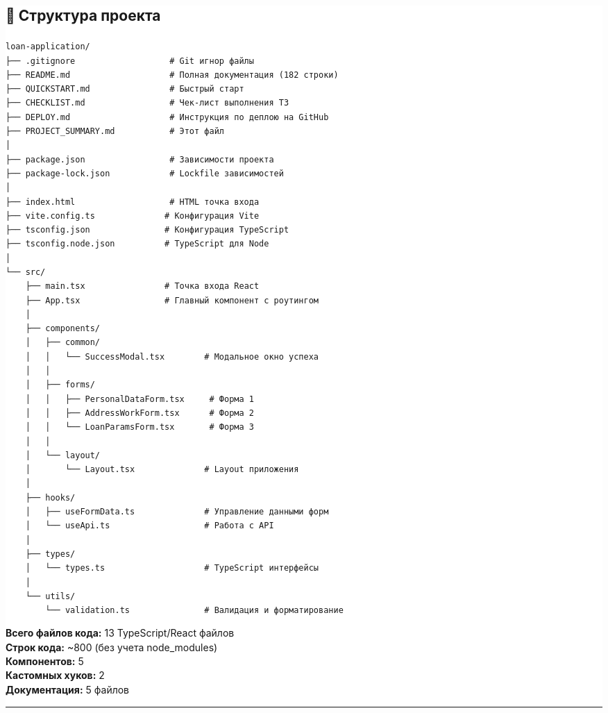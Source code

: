 
## 📁 Структура проекта

```
loan-application/
├── .gitignore                   # Git игнор файлы
├── README.md                    # Полная документация (182 строки)
├── QUICKSTART.md                # Быстрый старт
├── CHECKLIST.md                 # Чек-лист выполнения ТЗ
├── DEPLOY.md                    # Инструкция по деплою на GitHub
├── PROJECT_SUMMARY.md           # Этот файл
│
├── package.json                 # Зависимости проекта
├── package-lock.json            # Lockfile зависимостей
│
├── index.html                   # HTML точка входа
├── vite.config.ts              # Конфигурация Vite
├── tsconfig.json               # Конфигурация TypeScript
├── tsconfig.node.json          # TypeScript для Node
│
└── src/
    ├── main.tsx                # Точка входа React
    ├── App.tsx                 # Главный компонент с роутингом
    │
    ├── components/
    │   ├── common/
    │   │   └── SuccessModal.tsx        # Модальное окно успеха
    │   │
    │   ├── forms/
    │   │   ├── PersonalDataForm.tsx     # Форма 1
    │   │   ├── AddressWorkForm.tsx      # Форма 2
    │   │   └── LoanParamsForm.tsx       # Форма 3
    │   │
    │   └── layout/
    │       └── Layout.tsx              # Layout приложения
    │
    ├── hooks/
    │   ├── useFormData.ts              # Управление данными форм
    │   └── useApi.ts                   # Работа с API
    │
    ├── types/
    │   └── types.ts                    # TypeScript интерфейсы
    │
    └── utils/
        └── validation.ts               # Валидация и форматирование
```

**Всего файлов кода:** 13 TypeScript/React файлов  
**Строк кода:** ~800 (без учета node_modules)  
**Компонентов:** 5  
**Кастомных хуков:** 2  
**Документация:** 5 файлов

---